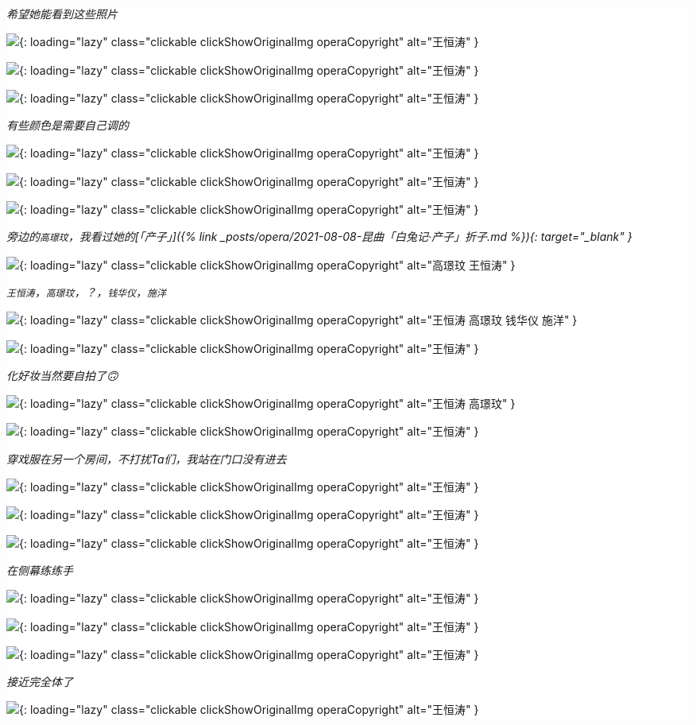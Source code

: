 *希望她能看到这些照片*

![](https://apqx.oss-cn-hangzhou.aliyuncs.com/blog/opera_20220215/yaguanlou/DSC08482_thumb.jpg){: loading="lazy" class="clickable clickShowOriginalImg operaCopyright" alt="王恒涛" }

![](https://apqx.oss-cn-hangzhou.aliyuncs.com/blog/opera_20220215/yaguanlou/DSC08484_thumb.jpg){: loading="lazy" class="clickable clickShowOriginalImg operaCopyright" alt="王恒涛" }

![](https://apqx.oss-cn-hangzhou.aliyuncs.com/blog/opera_20220215/yaguanlou/DSC08489_thumb.jpg){: loading="lazy" class="clickable clickShowOriginalImg operaCopyright" alt="王恒涛" }

*有些颜色是需要自己调的*

![](https://apqx.oss-cn-hangzhou.aliyuncs.com/blog/opera_20220215/yaguanlou/DSC08499_thumb.jpg){: loading="lazy" class="clickable clickShowOriginalImg operaCopyright" alt="王恒涛" }

![](https://apqx.oss-cn-hangzhou.aliyuncs.com/blog/opera_20220215/yaguanlou/DSC08500_thumb.jpg){: loading="lazy" class="clickable clickShowOriginalImg operaCopyright" alt="王恒涛" }

![](https://apqx.oss-cn-hangzhou.aliyuncs.com/blog/opera_20220215/yaguanlou/DSC08510_thumb.jpg){: loading="lazy" class="clickable clickShowOriginalImg operaCopyright" alt="王恒涛" }

*旁边的`高璟玟`，我看过她的[「产子」]({% link _posts/opera/2021-08-08-昆曲「白兔记·产子」折子.md %}){: target="_blank" }*

![](https://apqx.oss-cn-hangzhou.aliyuncs.com/blog/opera_20220215/yaguanlou/DSC08511_thumb.jpg){: loading="lazy" class="clickable clickShowOriginalImg operaCopyright" alt="高璟玟 王恒涛" }

*`王恒涛`，`高璟玟`，？，`钱华仪`，`施洋`*

![](https://apqx.oss-cn-hangzhou.aliyuncs.com/blog/opera_20220215/yaguanlou/DSC08515_thumb.jpg){: loading="lazy" class="clickable clickShowOriginalImg operaCopyright" alt="王恒涛 高璟玟 钱华仪 施洋" }

![](https://apqx.oss-cn-hangzhou.aliyuncs.com/blog/opera_20220215/yaguanlou/DSC08519_thumb.jpg){: loading="lazy" class="clickable clickShowOriginalImg operaCopyright" alt="王恒涛" }

*化好妆当然要自拍了🙃*

![](https://apqx.oss-cn-hangzhou.aliyuncs.com/blog/opera_20220215/yaguanlou/DSC08523_thumb.jpg){: loading="lazy" class="clickable clickShowOriginalImg operaCopyright" alt="王恒涛 高璟玟" }

![](https://apqx.oss-cn-hangzhou.aliyuncs.com/blog/opera_20220215/yaguanlou/DSC08549_thumb.jpg){: loading="lazy" class="clickable clickShowOriginalImg operaCopyright" alt="王恒涛" }

*穿戏服在另一个房间，不打扰Ta们，我站在门口没有进去*

![](https://apqx.oss-cn-hangzhou.aliyuncs.com/blog/opera_20220215/yaguanlou/DSC08554_thumb.jpg){: loading="lazy" class="clickable clickShowOriginalImg operaCopyright" alt="王恒涛" }

![](https://apqx.oss-cn-hangzhou.aliyuncs.com/blog/opera_20220215/yaguanlou/DSC08595_thumb.jpg){: loading="lazy" class="clickable clickShowOriginalImg operaCopyright" alt="王恒涛" }

![](https://apqx.oss-cn-hangzhou.aliyuncs.com/blog/opera_20220215/yaguanlou/DSC08597_thumb.jpg){: loading="lazy" class="clickable clickShowOriginalImg operaCopyright" alt="王恒涛" }

*在侧幕练练手*

![](https://apqx.oss-cn-hangzhou.aliyuncs.com/blog/opera_20220215/yaguanlou/DSC08603_thumb.jpg){: loading="lazy" class="clickable clickShowOriginalImg operaCopyright" alt="王恒涛" }

![](https://apqx.oss-cn-hangzhou.aliyuncs.com/blog/opera_20220215/yaguanlou/DSC08620_thumb.jpg){: loading="lazy" class="clickable clickShowOriginalImg operaCopyright" alt="王恒涛" }

![](https://apqx.oss-cn-hangzhou.aliyuncs.com/blog/opera_20220215/yaguanlou/DSC08623_thumb.jpg){: loading="lazy" class="clickable clickShowOriginalImg operaCopyright" alt="王恒涛" }

*接近完全体了*

![](https://apqx.oss-cn-hangzhou.aliyuncs.com/blog/opera_20220215/yaguanlou/DSC08630_thumb.jpg){: loading="lazy" class="clickable clickShowOriginalImg operaCopyright" alt="王恒涛" }
